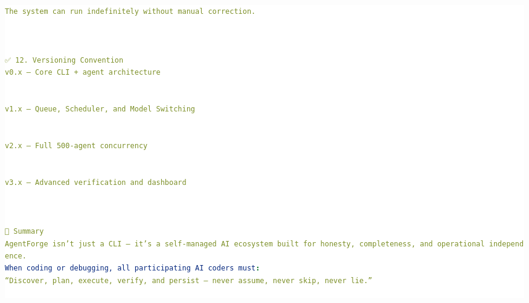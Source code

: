 ```yaml
The system can run indefinitely without manual correction.



✅ 12. Versioning Convention
v0.x — Core CLI + agent architecture


v1.x — Queue, Scheduler, and Model Switching


v2.x — Full 500-agent concurrency


v3.x — Advanced verification and dashboard



🧩 Summary
AgentForge isn’t just a CLI — it’s a self-managed AI ecosystem built for honesty, completeness, and operational independence.
When coding or debugging, all participating AI coders must:
“Discover, plan, execute, verify, and persist — never assume, never skip, never lie.”


